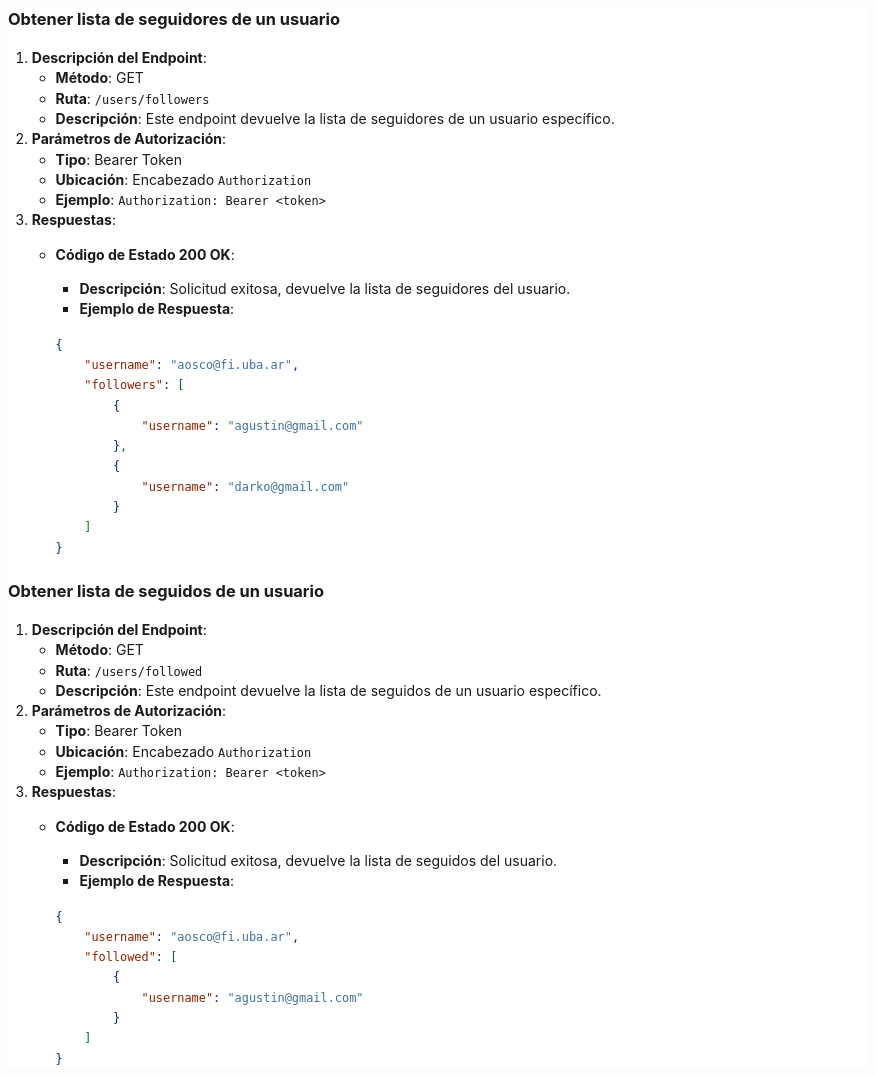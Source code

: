 ### Obtener lista de seguidores de un usuario

1. **Descripción del Endpoint**:
    - **Método**: GET
    - **Ruta**: `/users/followers`
    - **Descripción**: Este endpoint devuelve la lista de seguidores de un usuario específico.
2. **Parámetros de Autorización**:
    - **Tipo**: Bearer Token
    - **Ubicación**: Encabezado `Authorization`
    - **Ejemplo**: `Authorization: Bearer <token>`
3. **Respuestas**:
    - **Código de Estado 200 OK**:
        - **Descripción**: Solicitud exitosa, devuelve la lista de seguidores del usuario.
        - **Ejemplo de Respuesta**:
        
        ```json
        {
            "username": "aosco@fi.uba.ar",
            "followers": [
                {
                    "username": "agustin@gmail.com"
                },
                {
                    "username": "darko@gmail.com"
                }
            ]
        }
        ```
        

### Obtener lista de seguidos de un usuario

1. **Descripción del Endpoint**:
    - **Método**: GET
    - **Ruta**: `/users/followed`
    - **Descripción**: Este endpoint devuelve la lista de seguidos de un usuario específico.
2. **Parámetros de Autorización**:
    - **Tipo**: Bearer Token
    - **Ubicación**: Encabezado `Authorization`
    - **Ejemplo**: `Authorization: Bearer <token>`
3. **Respuestas**:
    - **Código de Estado 200 OK**:
        - **Descripción**: Solicitud exitosa, devuelve la lista de seguidos del usuario.
        - **Ejemplo de Respuesta**:
        
        ```json
        {
            "username": "aosco@fi.uba.ar",
            "followed": [
                {
                    "username": "agustin@gmail.com"
                }
            ]
        }
        ```
        